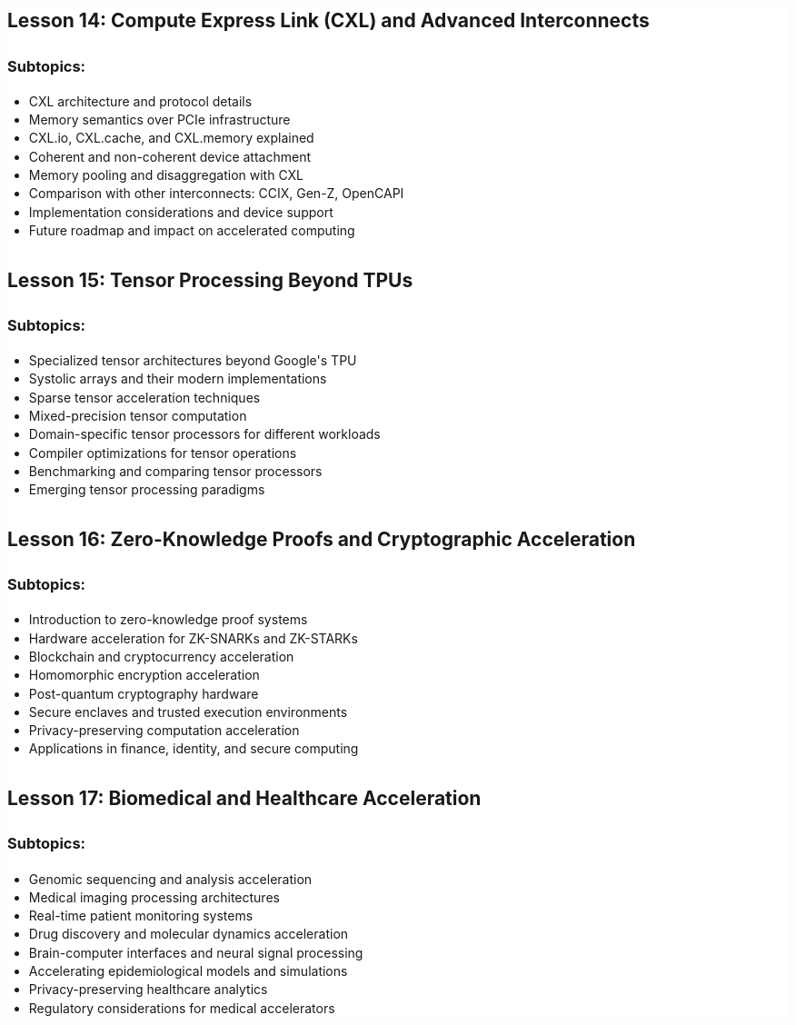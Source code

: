## Lesson 14: Compute Express Link (CXL) and Advanced Interconnects
### Subtopics:
- CXL architecture and protocol details
- Memory semantics over PCIe infrastructure
- CXL.io, CXL.cache, and CXL.memory explained
- Coherent and non-coherent device attachment
- Memory pooling and disaggregation with CXL
- Comparison with other interconnects: CCIX, Gen-Z, OpenCAPI
- Implementation considerations and device support
- Future roadmap and impact on accelerated computing

## Lesson 15: Tensor Processing Beyond TPUs
### Subtopics:
- Specialized tensor architectures beyond Google's TPU
- Systolic arrays and their modern implementations
- Sparse tensor acceleration techniques
- Mixed-precision tensor computation
- Domain-specific tensor processors for different workloads
- Compiler optimizations for tensor operations
- Benchmarking and comparing tensor processors
- Emerging tensor processing paradigms

## Lesson 16: Zero-Knowledge Proofs and Cryptographic Acceleration
### Subtopics:
- Introduction to zero-knowledge proof systems
- Hardware acceleration for ZK-SNARKs and ZK-STARKs
- Blockchain and cryptocurrency acceleration
- Homomorphic encryption acceleration
- Post-quantum cryptography hardware
- Secure enclaves and trusted execution environments
- Privacy-preserving computation acceleration
- Applications in finance, identity, and secure computing

## Lesson 17: Biomedical and Healthcare Acceleration
### Subtopics:
- Genomic sequencing and analysis acceleration
- Medical imaging processing architectures
- Real-time patient monitoring systems
- Drug discovery and molecular dynamics acceleration
- Brain-computer interfaces and neural signal processing
- Accelerating epidemiological models and simulations
- Privacy-preserving healthcare analytics
- Regulatory considerations for medical accelerators
